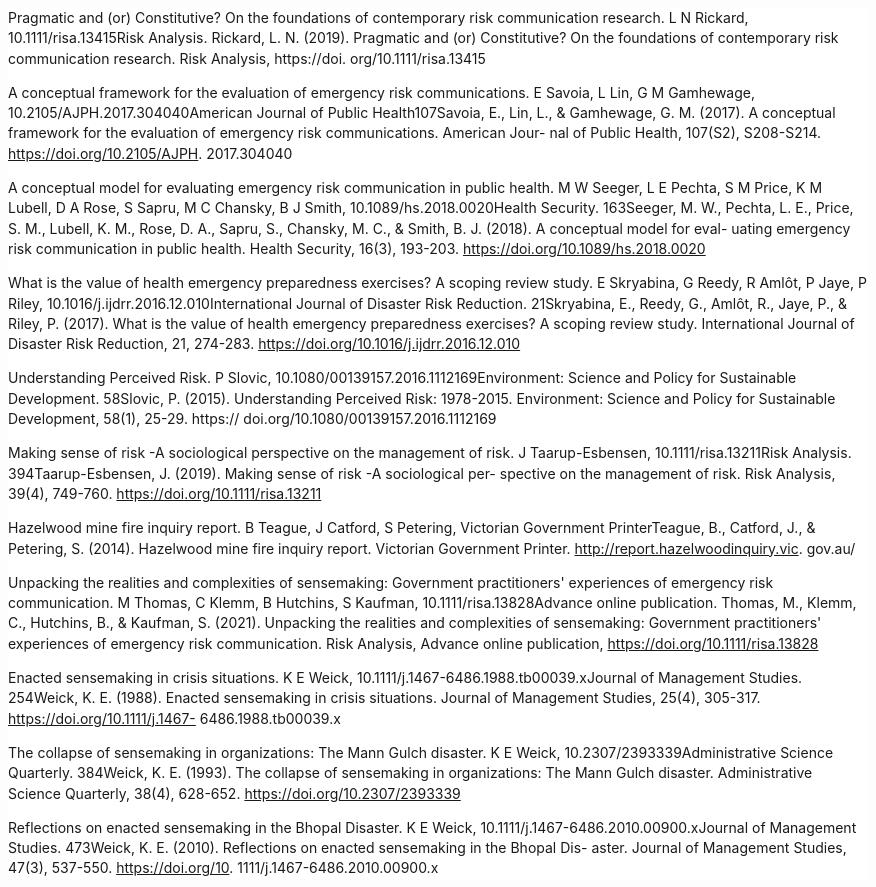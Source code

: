 Pragmatic and (or) Constitutive? On the foundations of contemporary risk communication research. L N Rickard, 10.1111/risa.13415Risk Analysis. Rickard, L. N. (2019). Pragmatic and (or) Constitutive? On the foundations of contemporary risk communication research. Risk Analysis, https://doi. org/10.1111/risa.13415

A conceptual framework for the evaluation of emergency risk communications. E Savoia, L Lin, G M Gamhewage, 10.2105/AJPH.2017.304040American Journal of Public Health107Savoia, E., Lin, L., & Gamhewage, G. M. (2017). A conceptual framework for the evaluation of emergency risk communications. American Jour- nal of Public Health, 107(S2), S208-S214. https://doi.org/10.2105/AJPH. 2017.304040

A conceptual model for evaluating emergency risk communication in public health. M W Seeger, L E Pechta, S M Price, K M Lubell, D A Rose, S Sapru, M C Chansky, B J Smith, 10.1089/hs.2018.0020Health Security. 163Seeger, M. W., Pechta, L. E., Price, S. M., Lubell, K. M., Rose, D. A., Sapru, S., Chansky, M. C., & Smith, B. J. (2018). A conceptual model for eval- uating emergency risk communication in public health. Health Security, 16(3), 193-203. https://doi.org/10.1089/hs.2018.0020

What is the value of health emergency preparedness exercises? A scoping review study. E Skryabina, G Reedy, R Amlôt, P Jaye, P Riley, 10.1016/j.ijdrr.2016.12.010International Journal of Disaster Risk Reduction. 21Skryabina, E., Reedy, G., Amlôt, R., Jaye, P., & Riley, P. (2017). What is the value of health emergency preparedness exercises? A scoping review study. International Journal of Disaster Risk Reduction, 21, 274-283. https://doi.org/10.1016/j.ijdrr.2016.12.010

Understanding Perceived Risk. P Slovic, 10.1080/00139157.2016.1112169Environment: Science and Policy for Sustainable Development. 58Slovic, P. (2015). Understanding Perceived Risk: 1978-2015. Environment: Science and Policy for Sustainable Development, 58(1), 25-29. https:// doi.org/10.1080/00139157.2016.1112169

Making sense of risk -A sociological perspective on the management of risk. J Taarup-Esbensen, 10.1111/risa.13211Risk Analysis. 394Taarup-Esbensen, J. (2019). Making sense of risk -A sociological per- spective on the management of risk. Risk Analysis, 39(4), 749-760. https://doi.org/10.1111/risa.13211

Hazelwood mine fire inquiry report. B Teague, J Catford, S Petering, Victorian Government PrinterTeague, B., Catford, J., & Petering, S. (2014). Hazelwood mine fire inquiry report. Victorian Government Printer. http://report.hazelwoodinquiry.vic. gov.au/

Unpacking the realities and complexities of sensemaking: Government practitioners' experiences of emergency risk communication. M Thomas, C Klemm, B Hutchins, S Kaufman, 10.1111/risa.13828Advance online publication. Thomas, M., Klemm, C., Hutchins, B., & Kaufman, S. (2021). Unpacking the realities and complexities of sensemaking: Government practitioners' experiences of emergency risk communication. Risk Analysis, Advance online publication, https://doi.org/10.1111/risa.13828

Enacted sensemaking in crisis situations. K E Weick, 10.1111/j.1467-6486.1988.tb00039.xJournal of Management Studies. 254Weick, K. E. (1988). Enacted sensemaking in crisis situations. Journal of Management Studies, 25(4), 305-317. https://doi.org/10.1111/j.1467- 6486.1988.tb00039.x

The collapse of sensemaking in organizations: The Mann Gulch disaster. K E Weick, 10.2307/2393339Administrative Science Quarterly. 384Weick, K. E. (1993). The collapse of sensemaking in organizations: The Mann Gulch disaster. Administrative Science Quarterly, 38(4), 628-652. https://doi.org/10.2307/2393339

Reflections on enacted sensemaking in the Bhopal Disaster. K E Weick, 10.1111/j.1467-6486.2010.00900.xJournal of Management Studies. 473Weick, K. E. (2010). Reflections on enacted sensemaking in the Bhopal Dis- aster. Journal of Management Studies, 47(3), 537-550. https://doi.org/10. 1111/j.1467-6486.2010.00900.x
